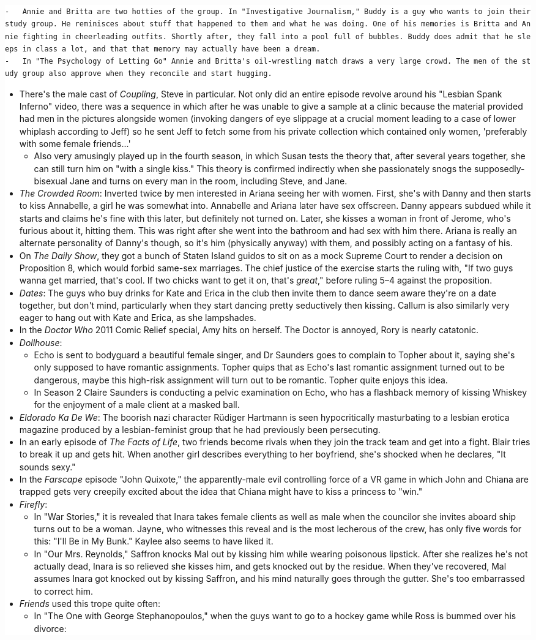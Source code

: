     -   Annie and Britta are two hotties of the group. In "Investigative Journalism," Buddy is a guy who wants to join their study group. He reminisces about stuff that happened to them and what he was doing. One of his memories is Britta and Annie fighting in cheerleading outfits. Shortly after, they fall into a pool full of bubbles. Buddy does admit that he sleeps in class a lot, and that that memory may actually have been a dream.
    -   In "The Psychology of Letting Go" Annie and Britta's oil-wrestling match draws a very large crowd. The men of the study group also approve when they reconcile and start hugging.
-   There's the male cast of _Coupling_, Steve in particular. Not only did an entire episode revolve around his "Lesbian Spank Inferno" video, there was a sequence in which after he was unable to give a sample at a clinic because the material provided had men in the pictures alongside women (invoking dangers of eye slippage at a crucial moment leading to a case of lower whiplash according to Jeff) so he sent Jeff to fetch some from his private collection which contained only women, 'preferably with some female friends...'
    -   Also very amusingly played up in the fourth season, in which Susan tests the theory that, after several years together, she can still turn him on "with a single kiss." This theory is confirmed indirectly when she passionately snogs the supposedly-bisexual Jane and turns on every man in the room, including Steve, and Jane.
-   _The Crowded Room_: Inverted twice by men interested in Ariana seeing her with women. First, she's with Danny and then starts to kiss Annabelle, a girl he was somewhat into. Annabelle and Ariana later have sex offscreen. Danny appears subdued while it starts and claims he's fine with this later, but definitely not turned on. Later, she kisses a woman in front of Jerome, who's furious about it, hitting them. This was right after she went into the bathroom and had sex with him there. Ariana is really an alternate personality of Danny's though, so it's him (physically anyway) with them, and possibly acting on a fantasy of his.
-   On _The Daily Show_, they got a bunch of Staten Island guidos to sit on as a mock Supreme Court to render a decision on Proposition 8, which would forbid same-sex marriages. The chief justice of the exercise starts the ruling with, "If two guys wanna get married, that's cool. If two chicks want to get it on, that's _great_," before ruling 5–4 against the proposition.
-   _Dates_: The guys who buy drinks for Kate and Erica in the club then invite them to dance seem aware they're on a date together, but don't mind, particularly when they start dancing pretty seductively then kissing. Callum is also similarly very eager to hang out with Kate and Erica, as she lampshades.
-   In the _Doctor Who_ 2011 Comic Relief special, Amy hits on herself. The Doctor is annoyed, Rory is nearly catatonic.
-   _Dollhouse_:
    -   Echo is sent to bodyguard a beautiful female singer, and Dr Saunders goes to complain to Topher about it, saying she's only supposed to have romantic assignments. Topher quips that as Echo's last romantic assignment turned out to be dangerous, maybe this high-risk assignment will turn out to be romantic. Topher quite enjoys this idea.
    -   In Season 2 Claire Saunders is conducting a pelvic examination on Echo, who has a flashback memory of kissing Whiskey for the enjoyment of a male client at a masked ball.
-   _Eldorado Ka De We_: The boorish nazi character Rüdiger Hartmann is seen hypocritically masturbating to a lesbian erotica magazine produced by a lesbian-feminist group that he had previously been persecuting.
-   In an early episode of _The Facts of Life_, two friends become rivals when they join the track team and get into a fight. Blair tries to break it up and gets hit. When another girl describes everything to her boyfriend, she's shocked when he declares, "It sounds sexy."
-   In the _Farscape_ episode "John Quixote," the apparently-male evil controlling force of a VR game in which John and Chiana are trapped gets very creepily excited about the idea that Chiana might have to kiss a princess to "win."
-   _Firefly_:
    -   In "War Stories," it is revealed that Inara takes female clients as well as male when the councilor she invites aboard ship turns out to be a woman. Jayne, who witnesses this reveal and is the most lecherous of the crew, has only five words for this: "I'll Be in My Bunk." Kaylee also seems to have liked it.
    -   In "Our Mrs. Reynolds," Saffron knocks Mal out by kissing him while wearing poisonous lipstick. After she realizes he's not actually dead, Inara is so relieved she kisses him, and gets knocked out by the residue. When they've recovered, Mal assumes Inara got knocked out by kissing Saffron, and his mind naturally goes through the gutter. She's too embarrassed to correct him.
-   _Friends_ used this trope quite often:
    -   In "The One with George Stephanopoulos," when the guys want to go to a hockey game while Ross is bummed over his divorce:
        